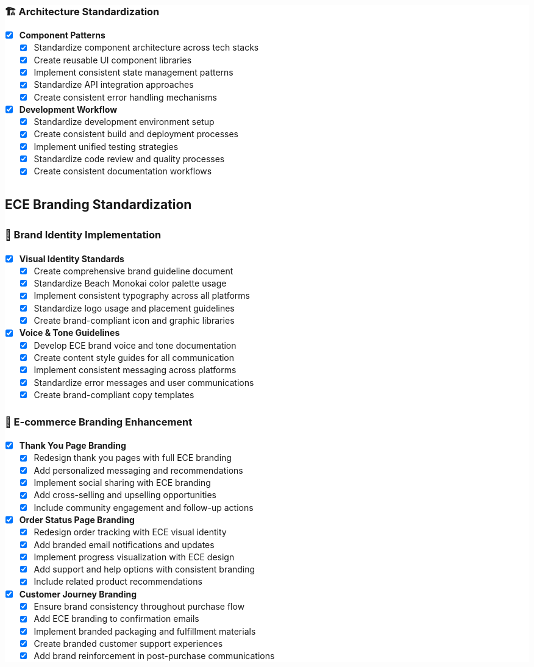 ### 🏗️ Architecture Standardization
- [x] **Component Patterns**
  - [x] Standardize component architecture across tech stacks
  - [x] Create reusable UI component libraries
  - [x] Implement consistent state management patterns
  - [x] Standardize API integration approaches
  - [x] Create consistent error handling mechanisms

- [x] **Development Workflow**
  - [x] Standardize development environment setup
  - [x] Create consistent build and deployment processes
  - [x] Implement unified testing strategies
  - [x] Standardize code review and quality processes
  - [x] Create consistent documentation workflows

## ECE Branding Standardization

### 🎨 Brand Identity Implementation
- [x] **Visual Identity Standards**
  - [x] Create comprehensive brand guideline document
  - [x] Standardize Beach Monokai color palette usage
  - [x] Implement consistent typography across all platforms
  - [x] Standardize logo usage and placement guidelines
  - [x] Create brand-compliant icon and graphic libraries

- [x] **Voice & Tone Guidelines**
  - [x] Develop ECE brand voice and tone documentation
  - [x] Create content style guides for all communication
  - [x] Implement consistent messaging across platforms
  - [x] Standardize error messages and user communications
  - [x] Create brand-compliant copy templates

### 🏪 E-commerce Branding Enhancement
- [x] **Thank You Page Branding**
  - [x] Redesign thank you pages with full ECE branding
  - [x] Add personalized messaging and recommendations
  - [x] Implement social sharing with ECE branding
  - [x] Add cross-selling and upselling opportunities
  - [x] Include community engagement and follow-up actions

- [x] **Order Status Page Branding**
  - [x] Redesign order tracking with ECE visual identity
  - [x] Add branded email notifications and updates
  - [x] Implement progress visualization with ECE design
  - [x] Add support and help options with consistent branding
  - [x] Include related product recommendations

- [x] **Customer Journey Branding**
  - [x] Ensure brand consistency throughout purchase flow
  - [x] Add ECE branding to confirmation emails
  - [x] Implement branded packaging and fulfillment materials
  - [x] Create branded customer support experiences
  - [x] Add brand reinforcement in post-purchase communications
